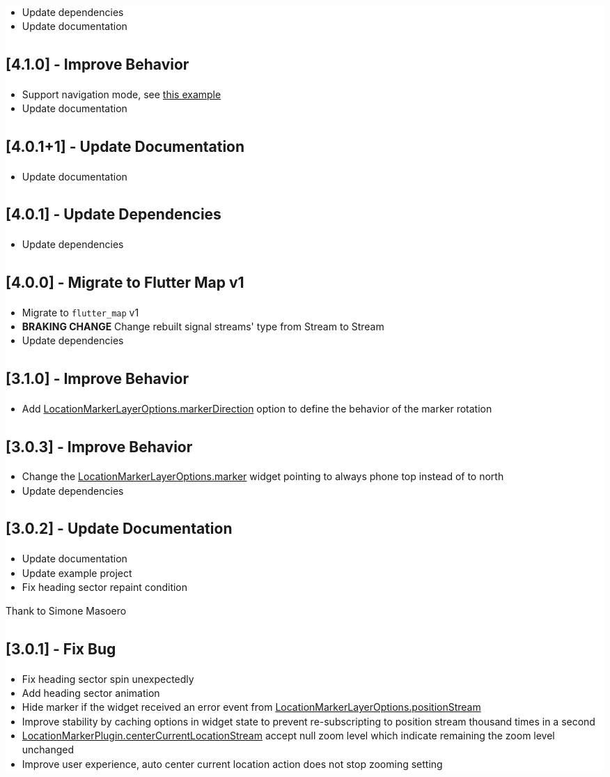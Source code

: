 * Update dependencies
* Update documentation

## [4.1.0] - Improve Behavior

* Support navigation mode,
  see [this example](https://github.com/tlserver/flutter_map_location_marker/blob/master/example/lib/page/navigation_example.dart)
* Update documentation

## [4.0.1+1] - Update Documentation

* Update documentation

## [4.0.1] - Update Dependencies

* Update dependencies

## [4.0.0] - Migrate to Flutter Map v1

* Migrate to `flutter_map` v1
* __BRAKING CHANGE__ Change rebuilt signal streams' type from Stream<Null> to Stream<void>
* Update dependencies

## [3.1.0] - Improve Behavior

* Add
  [LocationMarkerLayerOptions.markerDirection](https://pub.dev/documentation/flutter_map_location_marker/3.1.0/flutter_map_location_marker/LocationMarkerLayerOptions/markerDirection.html)
  option to define the behavior of the marker rotation

## [3.0.3] - Improve Behavior

* Change
  the [LocationMarkerLayerOptions.marker](https://pub.dev/documentation/flutter_map_location_marker/3.0.3/flutter_map_location_marker/LocationMarkerLayerOptions/marker.html)
  widget pointing to always phone top instead of to north
* Update dependencies

## [3.0.2] - Update Documentation

* Update documentation
* Update example project
* Fix heading sector repaint condition

Thank to Simone Masoero

## [3.0.1] - Fix Bug

* Fix heading sector spin unexpectedly
* Add heading sector animation
* Hide marker if the widget received an error event
  from [LocationMarkerLayerOptions.positionStream](https://pub.dev/documentation/flutter_map_location_marker/3.0.1/flutter_map_location_marker/LocationMarkerLayerOptions/positionStream.html)
* Improve stability by caching options in widget state to prevent re-subscripting to position stream
  thousand times in a second
* [LocationMarkerPlugin.centerCurrentLocationStream](https://pub.dev/documentation/flutter_map_location_marker/3.0.1/flutter_map_location_marker/LocationMarkerPlugin/centerCurrentLocationStream.html)
  accept null zoom level which indicate remaining the zoom level unchanged
* Improve user experience, auto center current location action does not stop zooming setting

[NoSuchMethodError]: https://api.dart.dev/stable/dart-core/NoSuchMethodError-class.html
[README.md]: https://github.com/tlserver/flutter_map_location_marker/blob/master/README.md